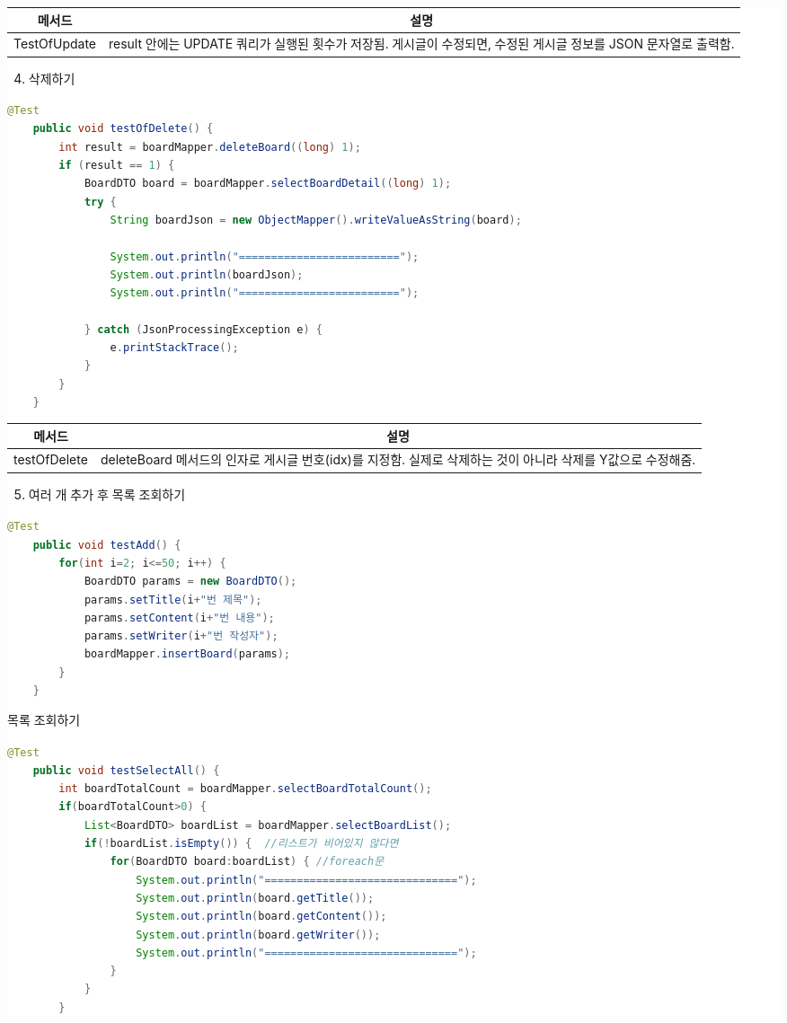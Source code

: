 | 메서드       | 설명                                                         |
| ------------ | ------------------------------------------------------------ |
| TestOfUpdate | result 안에는 UPDATE 쿼리가 실행된 횟수가 저장됨. 게시글이 수정되면, 수정된 게시글 정보를 JSON 문자열로 출력함. |



4. 삭제하기

```JAVA
@Test
	public void testOfDelete() {
		int result = boardMapper.deleteBoard((long) 1);
		if (result == 1) {
			BoardDTO board = boardMapper.selectBoardDetail((long) 1);
			try {
				String boardJson = new ObjectMapper().writeValueAsString(board);

				System.out.println("=========================");
				System.out.println(boardJson);
				System.out.println("=========================");

			} catch (JsonProcessingException e) {
				e.printStackTrace();
			}
		}
	}
```

| 메서드       | 설명                                                         |
| ------------ | ------------------------------------------------------------ |
| testOfDelete | deleteBoard 메서드의 인자로 게시글 번호(idx)를 지정함. 실제로 삭제하는 것이 아니라 삭제를 Y값으로 수정해줌. |



5. 여러 개 추가 후 목록 조회하기 

```java
@Test
	public void testAdd() {
		for(int i=2; i<=50; i++) {
			BoardDTO params = new BoardDTO();
			params.setTitle(i+"번 제목");
			params.setContent(i+"번 내용");
			params.setWriter(i+"번 작성자");
			boardMapper.insertBoard(params);
		}
	}
```



목록 조회하기

```java
@Test
	public void testSelectAll() {
		int boardTotalCount = boardMapper.selectBoardTotalCount();
		if(boardTotalCount>0) {
			List<BoardDTO> boardList = boardMapper.selectBoardList();
			if(!boardList.isEmpty()) {	//리스트가 비어있지 않다면 
				for(BoardDTO board:boardList) {	//foreach문
					System.out.println("==============================");
					System.out.println(board.getTitle());
					System.out.println(board.getContent());
					System.out.println(board.getWriter());
					System.out.println("==============================");
				}
			}
		}
```